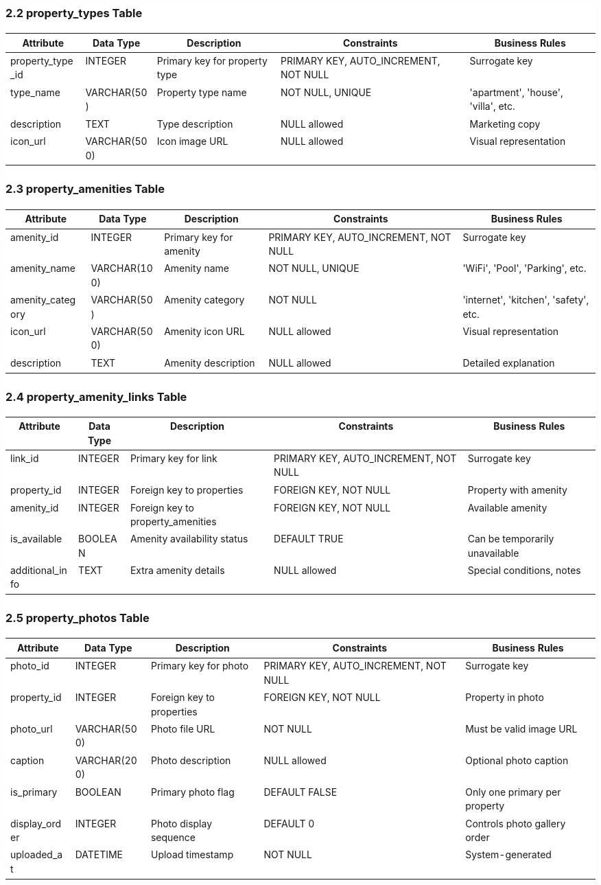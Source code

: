 ### 2.2 property_types Table

| Attribute | Data Type | Description | Constraints | Business Rules |
|-----------|-----------|-------------|-------------|----------------|
| property_type_id | INTEGER | Primary key for property type | PRIMARY KEY, AUTO_INCREMENT, NOT NULL | Surrogate key |
| type_name | VARCHAR(50) | Property type name | NOT NULL, UNIQUE | 'apartment', 'house', 'villa', etc. |
| description | TEXT | Type description | NULL allowed | Marketing copy |
| icon_url | VARCHAR(500) | Icon image URL | NULL allowed | Visual representation |

### 2.3 property_amenities Table

| Attribute | Data Type | Description | Constraints | Business Rules |
|-----------|-----------|-------------|-------------|----------------|
| amenity_id | INTEGER | Primary key for amenity | PRIMARY KEY, AUTO_INCREMENT, NOT NULL | Surrogate key |
| amenity_name | VARCHAR(100) | Amenity name | NOT NULL, UNIQUE | 'WiFi', 'Pool', 'Parking', etc. |
| amenity_category | VARCHAR(50) | Amenity category | NOT NULL | 'internet', 'kitchen', 'safety', etc. |
| icon_url | VARCHAR(500) | Amenity icon URL | NULL allowed | Visual representation |
| description | TEXT | Amenity description | NULL allowed | Detailed explanation |

### 2.4 property_amenity_links Table

| Attribute | Data Type | Description | Constraints | Business Rules |
|-----------|-----------|-------------|-------------|----------------|
| link_id | INTEGER | Primary key for link | PRIMARY KEY, AUTO_INCREMENT, NOT NULL | Surrogate key |
| property_id | INTEGER | Foreign key to properties | FOREIGN KEY, NOT NULL | Property with amenity |
| amenity_id | INTEGER | Foreign key to property_amenities | FOREIGN KEY, NOT NULL | Available amenity |
| is_available | BOOLEAN | Amenity availability status | DEFAULT TRUE | Can be temporarily unavailable |
| additional_info | TEXT | Extra amenity details | NULL allowed | Special conditions, notes |

### 2.5 property_photos Table

| Attribute | Data Type | Description | Constraints | Business Rules |
|-----------|-----------|-------------|-------------|----------------|
| photo_id | INTEGER | Primary key for photo | PRIMARY KEY, AUTO_INCREMENT, NOT NULL | Surrogate key |
| property_id | INTEGER | Foreign key to properties | FOREIGN KEY, NOT NULL | Property in photo |
| photo_url | VARCHAR(500) | Photo file URL | NOT NULL | Must be valid image URL |
| caption | VARCHAR(200) | Photo description | NULL allowed | Optional photo caption |
| is_primary | BOOLEAN | Primary photo flag | DEFAULT FALSE | Only one primary per property |
| display_order | INTEGER | Photo display sequence | DEFAULT 0 | Controls photo gallery order |
| uploaded_at | DATETIME | Upload timestamp | NOT NULL | System-generated |
